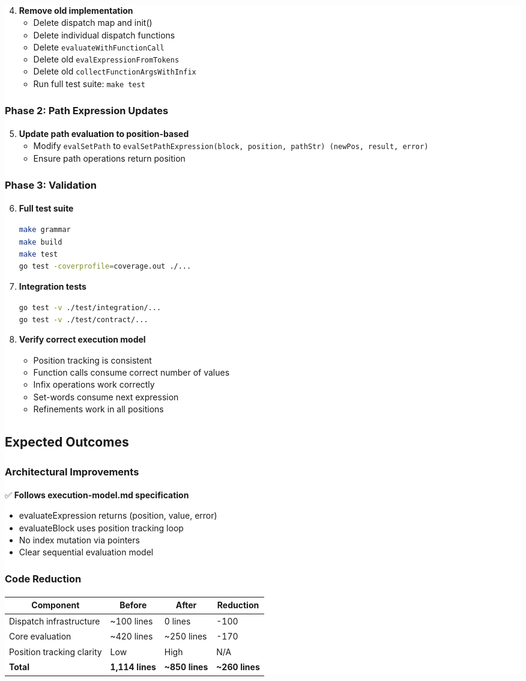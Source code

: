 4. **Remove old implementation**
   - Delete dispatch map and init()
   - Delete individual dispatch functions
   - Delete `evaluateWithFunctionCall`
   - Delete old `evalExpressionFromTokens`
   - Delete old `collectFunctionArgsWithInfix`
   - Run full test suite: `make test`

### Phase 2: Path Expression Updates

5. **Update path evaluation to position-based**
   - Modify `evalSetPath` to `evalSetPathExpression(block, position, pathStr) (newPos, result, error)`
   - Ensure path operations return position

### Phase 3: Validation

6. **Full test suite**
   ```bash
   make grammar
   make build
   make test
   go test -coverprofile=coverage.out ./...
   ```

7. **Integration tests**
   ```bash
   go test -v ./test/integration/...
   go test -v ./test/contract/...
   ```

8. **Verify correct execution model**
   - Position tracking is consistent
   - Function calls consume correct number of values
   - Infix operations work correctly
   - Set-words consume next expression
   - Refinements work in all positions

## Expected Outcomes

### Architectural Improvements

✅ **Follows execution-model.md specification**
- evaluateExpression returns (position, value, error)
- evaluateBlock uses position tracking loop
- No index mutation via pointers
- Clear sequential evaluation model

### Code Reduction

| Component | Before | After | Reduction |
|-----------|--------|-------|-----------|
| Dispatch infrastructure | ~100 lines | 0 lines | -100 |
| Core evaluation | ~420 lines | ~250 lines | -170 |
| Position tracking clarity | Low | High | N/A |
| **Total** | **1,114 lines** | **~850 lines** | **~260 lines** |
